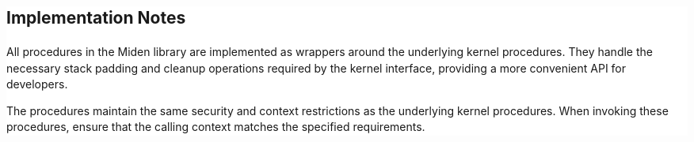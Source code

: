 ## Implementation Notes

All procedures in the Miden library are implemented as wrappers around the underlying kernel procedures. They handle the necessary stack padding and cleanup operations required by the kernel interface, providing a more convenient API for developers.

The procedures maintain the same security and context restrictions as the underlying kernel procedures. When invoking these procedures, ensure that the calling context matches the specified requirements.
